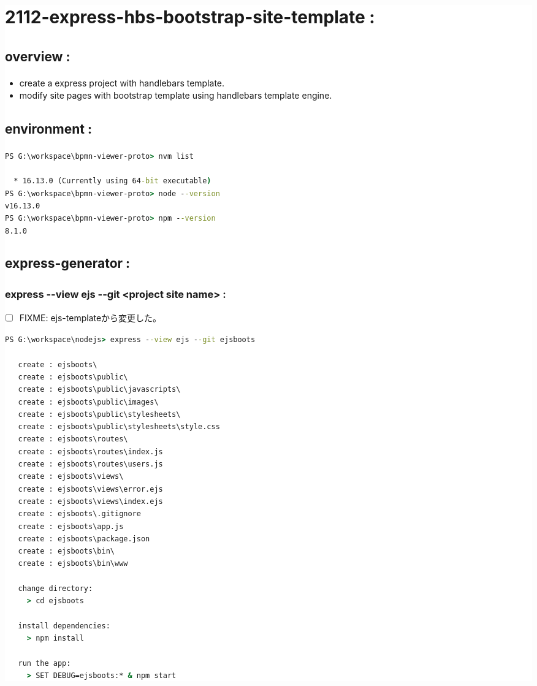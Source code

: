 # 2112-express-hbs-bootstrap-site-template :

## overview :
- create a express project with handlebars template.
- modify site pages with bootstrap template using handlebars template engine.

## environment :
```cmd
PS G:\workspace\bpmn-viewer-proto> nvm list

  * 16.13.0 (Currently using 64-bit executable)
PS G:\workspace\bpmn-viewer-proto> node --version
v16.13.0
PS G:\workspace\bpmn-viewer-proto> npm --version
8.1.0
```

## express-generator :
### express --view ejs --git \<project site name\>  :

- [ ] FIXME: ejs-templateから変更した。

```cmd
PS G:\workspace\nodejs> express --view ejs --git ejsboots

   create : ejsboots\
   create : ejsboots\public\
   create : ejsboots\public\javascripts\
   create : ejsboots\public\images\
   create : ejsboots\public\stylesheets\
   create : ejsboots\public\stylesheets\style.css
   create : ejsboots\routes\
   create : ejsboots\routes\index.js
   create : ejsboots\routes\users.js
   create : ejsboots\views\
   create : ejsboots\views\error.ejs
   create : ejsboots\views\index.ejs
   create : ejsboots\.gitignore
   create : ejsboots\app.js
   create : ejsboots\package.json
   create : ejsboots\bin\
   create : ejsboots\bin\www

   change directory:
     > cd ejsboots

   install dependencies:
     > npm install

   run the app:
     > SET DEBUG=ejsboots:* & npm start
```
